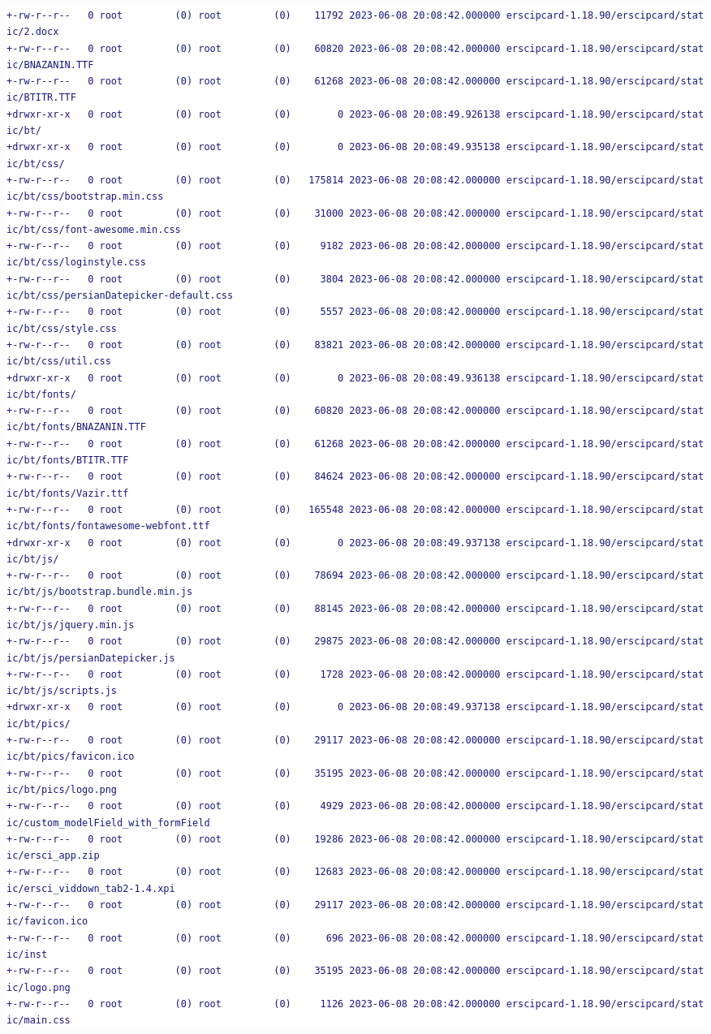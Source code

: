 ```diff
+-rw-r--r--   0 root         (0) root         (0)    11792 2023-06-08 20:08:42.000000 erscipcard-1.18.90/erscipcard/static/2.docx
+-rw-r--r--   0 root         (0) root         (0)    60820 2023-06-08 20:08:42.000000 erscipcard-1.18.90/erscipcard/static/BNAZANIN.TTF
+-rw-r--r--   0 root         (0) root         (0)    61268 2023-06-08 20:08:42.000000 erscipcard-1.18.90/erscipcard/static/BTITR.TTF
+drwxr-xr-x   0 root         (0) root         (0)        0 2023-06-08 20:08:49.926138 erscipcard-1.18.90/erscipcard/static/bt/
+drwxr-xr-x   0 root         (0) root         (0)        0 2023-06-08 20:08:49.935138 erscipcard-1.18.90/erscipcard/static/bt/css/
+-rw-r--r--   0 root         (0) root         (0)   175814 2023-06-08 20:08:42.000000 erscipcard-1.18.90/erscipcard/static/bt/css/bootstrap.min.css
+-rw-r--r--   0 root         (0) root         (0)    31000 2023-06-08 20:08:42.000000 erscipcard-1.18.90/erscipcard/static/bt/css/font-awesome.min.css
+-rw-r--r--   0 root         (0) root         (0)     9182 2023-06-08 20:08:42.000000 erscipcard-1.18.90/erscipcard/static/bt/css/loginstyle.css
+-rw-r--r--   0 root         (0) root         (0)     3804 2023-06-08 20:08:42.000000 erscipcard-1.18.90/erscipcard/static/bt/css/persianDatepicker-default.css
+-rw-r--r--   0 root         (0) root         (0)     5557 2023-06-08 20:08:42.000000 erscipcard-1.18.90/erscipcard/static/bt/css/style.css
+-rw-r--r--   0 root         (0) root         (0)    83821 2023-06-08 20:08:42.000000 erscipcard-1.18.90/erscipcard/static/bt/css/util.css
+drwxr-xr-x   0 root         (0) root         (0)        0 2023-06-08 20:08:49.936138 erscipcard-1.18.90/erscipcard/static/bt/fonts/
+-rw-r--r--   0 root         (0) root         (0)    60820 2023-06-08 20:08:42.000000 erscipcard-1.18.90/erscipcard/static/bt/fonts/BNAZANIN.TTF
+-rw-r--r--   0 root         (0) root         (0)    61268 2023-06-08 20:08:42.000000 erscipcard-1.18.90/erscipcard/static/bt/fonts/BTITR.TTF
+-rw-r--r--   0 root         (0) root         (0)    84624 2023-06-08 20:08:42.000000 erscipcard-1.18.90/erscipcard/static/bt/fonts/Vazir.ttf
+-rw-r--r--   0 root         (0) root         (0)   165548 2023-06-08 20:08:42.000000 erscipcard-1.18.90/erscipcard/static/bt/fonts/fontawesome-webfont.ttf
+drwxr-xr-x   0 root         (0) root         (0)        0 2023-06-08 20:08:49.937138 erscipcard-1.18.90/erscipcard/static/bt/js/
+-rw-r--r--   0 root         (0) root         (0)    78694 2023-06-08 20:08:42.000000 erscipcard-1.18.90/erscipcard/static/bt/js/bootstrap.bundle.min.js
+-rw-r--r--   0 root         (0) root         (0)    88145 2023-06-08 20:08:42.000000 erscipcard-1.18.90/erscipcard/static/bt/js/jquery.min.js
+-rw-r--r--   0 root         (0) root         (0)    29875 2023-06-08 20:08:42.000000 erscipcard-1.18.90/erscipcard/static/bt/js/persianDatepicker.js
+-rw-r--r--   0 root         (0) root         (0)     1728 2023-06-08 20:08:42.000000 erscipcard-1.18.90/erscipcard/static/bt/js/scripts.js
+drwxr-xr-x   0 root         (0) root         (0)        0 2023-06-08 20:08:49.937138 erscipcard-1.18.90/erscipcard/static/bt/pics/
+-rw-r--r--   0 root         (0) root         (0)    29117 2023-06-08 20:08:42.000000 erscipcard-1.18.90/erscipcard/static/bt/pics/favicon.ico
+-rw-r--r--   0 root         (0) root         (0)    35195 2023-06-08 20:08:42.000000 erscipcard-1.18.90/erscipcard/static/bt/pics/logo.png
+-rw-r--r--   0 root         (0) root         (0)     4929 2023-06-08 20:08:42.000000 erscipcard-1.18.90/erscipcard/static/custom_modelField_with_formField
+-rw-r--r--   0 root         (0) root         (0)    19286 2023-06-08 20:08:42.000000 erscipcard-1.18.90/erscipcard/static/ersci_app.zip
+-rw-r--r--   0 root         (0) root         (0)    12683 2023-06-08 20:08:42.000000 erscipcard-1.18.90/erscipcard/static/ersci_viddown_tab2-1.4.xpi
+-rw-r--r--   0 root         (0) root         (0)    29117 2023-06-08 20:08:42.000000 erscipcard-1.18.90/erscipcard/static/favicon.ico
+-rw-r--r--   0 root         (0) root         (0)      696 2023-06-08 20:08:42.000000 erscipcard-1.18.90/erscipcard/static/inst
+-rw-r--r--   0 root         (0) root         (0)    35195 2023-06-08 20:08:42.000000 erscipcard-1.18.90/erscipcard/static/logo.png
+-rw-r--r--   0 root         (0) root         (0)     1126 2023-06-08 20:08:42.000000 erscipcard-1.18.90/erscipcard/static/main.css
```